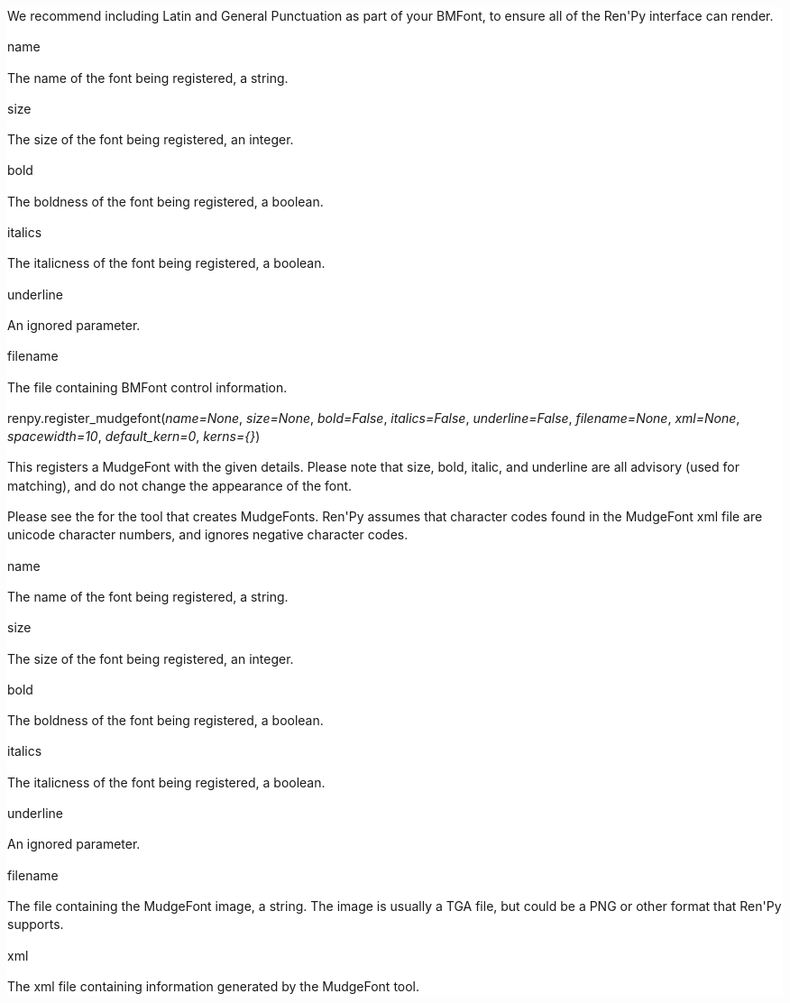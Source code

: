 We recommend including Latin and General Punctuation as part of your BMFont, to ensure all of the Ren'Py interface can render.

name

The name of the font being registered, a string.

size

The size of the font being registered, an integer.

bold

The boldness of the font being registered, a boolean.

italics

The italicness of the font being registered, a boolean.

underline

An ignored parameter.

filename

The file containing BMFont control information.

renpy.register\_mudgefont(_name\=None_, _size\=None_, _bold\=False_, _italics\=False_, _underline\=False_, _filename\=None_, _xml\=None_, _spacewidth\=10_, _default\_kern\=0_, _kerns\={}_)

This registers a MudgeFont with the given details. Please note that size, bold, italic, and underline are all advisory (used for matching), and do not change the appearance of the font.

Please see the  for the tool that creates MudgeFonts. Ren'Py assumes that character codes found in the MudgeFont xml file are unicode character numbers, and ignores negative character codes.

name

The name of the font being registered, a string.

size

The size of the font being registered, an integer.

bold

The boldness of the font being registered, a boolean.

italics

The italicness of the font being registered, a boolean.

underline

An ignored parameter.

filename

The file containing the MudgeFont image, a string. The image is usually a TGA file, but could be a PNG or other format that Ren'Py supports.

xml

The xml file containing information generated by the MudgeFont tool.
